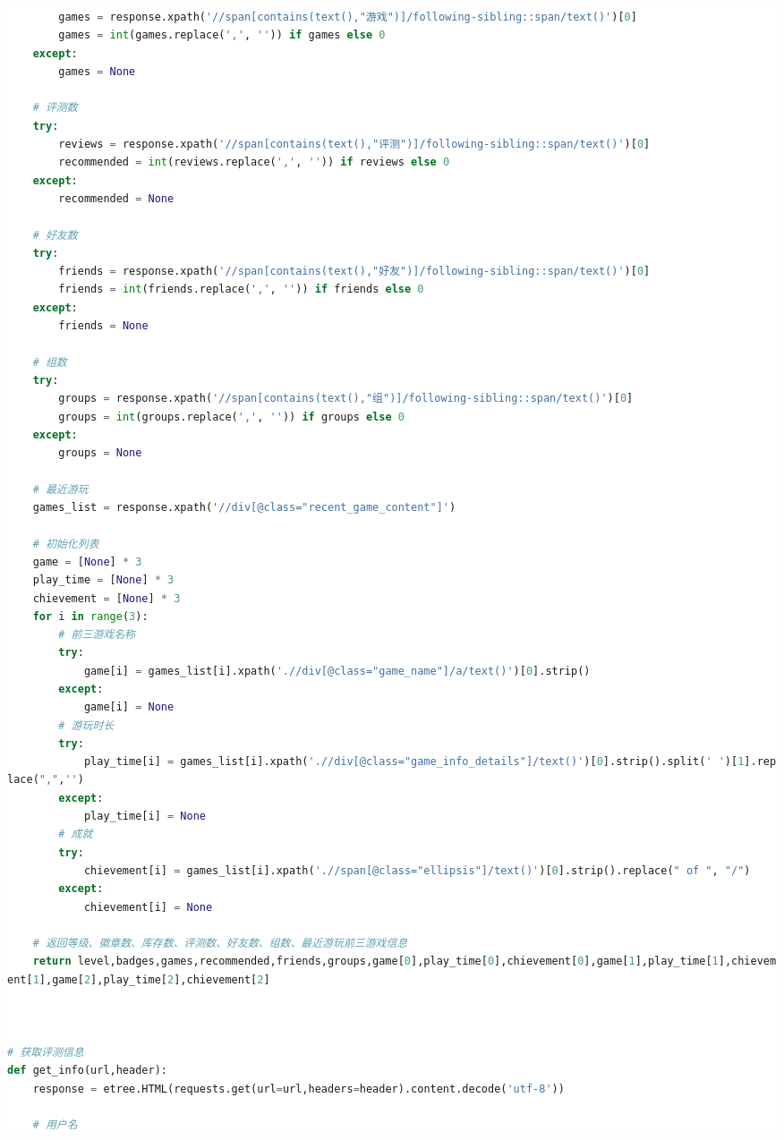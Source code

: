 ```py
        games = response.xpath('//span[contains(text(),"游戏")]/following-sibling::span/text()')[0]
        games = int(games.replace(',', '')) if games else 0
    except:
        games = None

    # 评测数
    try:
        reviews = response.xpath('//span[contains(text(),"评测")]/following-sibling::span/text()')[0]
        recommended = int(reviews.replace(',', '')) if reviews else 0
    except:
        recommended = None

    # 好友数
    try:
        friends = response.xpath('//span[contains(text(),"好友")]/following-sibling::span/text()')[0]
        friends = int(friends.replace(',', '')) if friends else 0
    except:
        friends = None

    # 组数
    try:
        groups = response.xpath('//span[contains(text(),"组")]/following-sibling::span/text()')[0]
        groups = int(groups.replace(',', '')) if groups else 0
    except:
        groups = None

    # 最近游玩
    games_list = response.xpath('//div[@class="recent_game_content"]')

    # 初始化列表
    game = [None] * 3
    play_time = [None] * 3
    chievement = [None] * 3
    for i in range(3):
        # 前三游戏名称
        try:
            game[i] = games_list[i].xpath('.//div[@class="game_name"]/a/text()')[0].strip()
        except:
            game[i] = None
        # 游玩时长
        try:
            play_time[i] = games_list[i].xpath('.//div[@class="game_info_details"]/text()')[0].strip().split(' ')[1].replace(",",'')
        except:
            play_time[i] = None
        # 成就
        try:
            chievement[i] = games_list[i].xpath('.//span[@class="ellipsis"]/text()')[0].strip().replace(" of ", "/")
        except:
            chievement[i] = None

    # 返回等级、徽章数、库存数、评测数、好友数、组数、最近游玩前三游戏信息
    return level,badges,games,recommended,friends,groups,game[0],play_time[0],chievement[0],game[1],play_time[1],chievement[1],game[2],play_time[2],chievement[2]



# 获取评测信息
def get_info(url,header):
    response = etree.HTML(requests.get(url=url,headers=header).content.decode('utf-8'))

    # 用户名
```